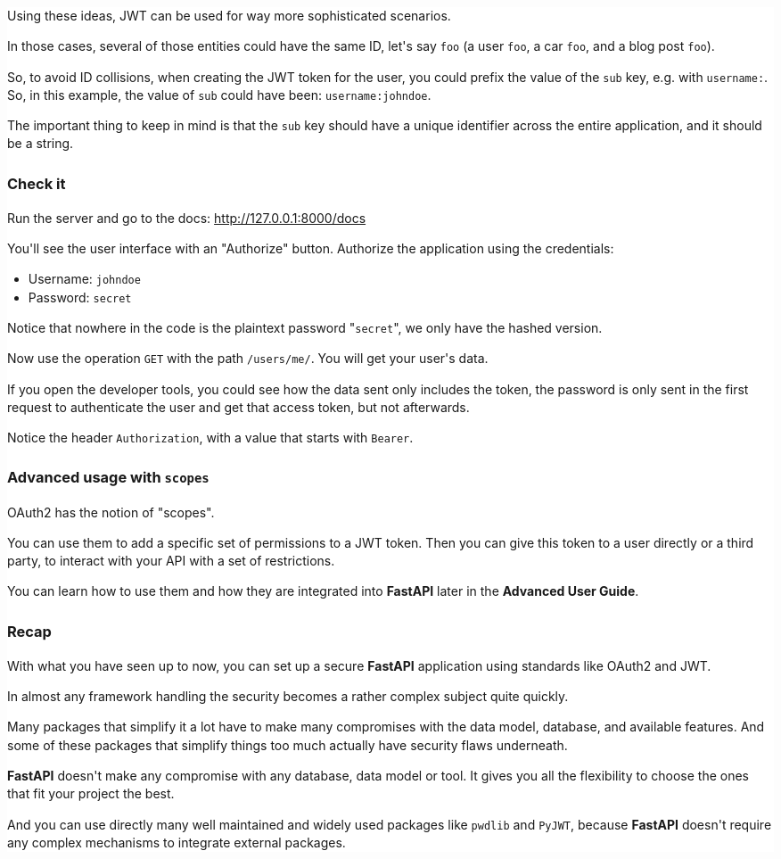 Using these ideas, JWT can be used for way more sophisticated scenarios.

In those cases, several of those entities could have the same ID, let's say `foo` (a user `foo`, a car `foo`, and a blog post `foo`).

So, to avoid ID collisions, when creating the JWT token for the user, you could prefix the value of the `sub` key, e.g. with `username:`. So, in this example, the value of `sub` could have been: `username:johndoe`.

The important thing to keep in mind is that the `sub` key should have a unique identifier across the entire application, and it should be a string.

### Check it

Run the server and go to the docs: http://127.0.0.1:8000/docs

You'll see the user interface with an "Authorize" button. Authorize the application using the credentials:
- Username: `johndoe`
- Password: `secret`

Notice that nowhere in the code is the plaintext password "`secret`", we only have the hashed version.

Now use the operation `GET` with the path `/users/me/`. You will get your user's data.

If you open the developer tools, you could see how the data sent only includes the token, the password is only sent in the first request to authenticate the user and get that access token, but not afterwards.

Notice the header `Authorization`, with a value that starts with `Bearer`.

### Advanced usage with `scopes`

OAuth2 has the notion of "scopes".

You can use them to add a specific set of permissions to a JWT token. Then you can give this token to a user directly or a third party, to interact with your API with a set of restrictions.

You can learn how to use them and how they are integrated into **FastAPI** later in the **Advanced User Guide**.

### Recap

With what you have seen up to now, you can set up a secure **FastAPI** application using standards like OAuth2 and JWT.

In almost any framework handling the security becomes a rather complex subject quite quickly.

Many packages that simplify it a lot have to make many compromises with the data model, database, and available features. And some of these packages that simplify things too much actually have security flaws underneath.

**FastAPI** doesn't make any compromise with any database, data model or tool. It gives you all the flexibility to choose the ones that fit your project the best.

And you can use directly many well maintained and widely used packages like `pwdlib` and `PyJWT`, because **FastAPI** doesn't require any complex mechanisms to integrate external packages.
